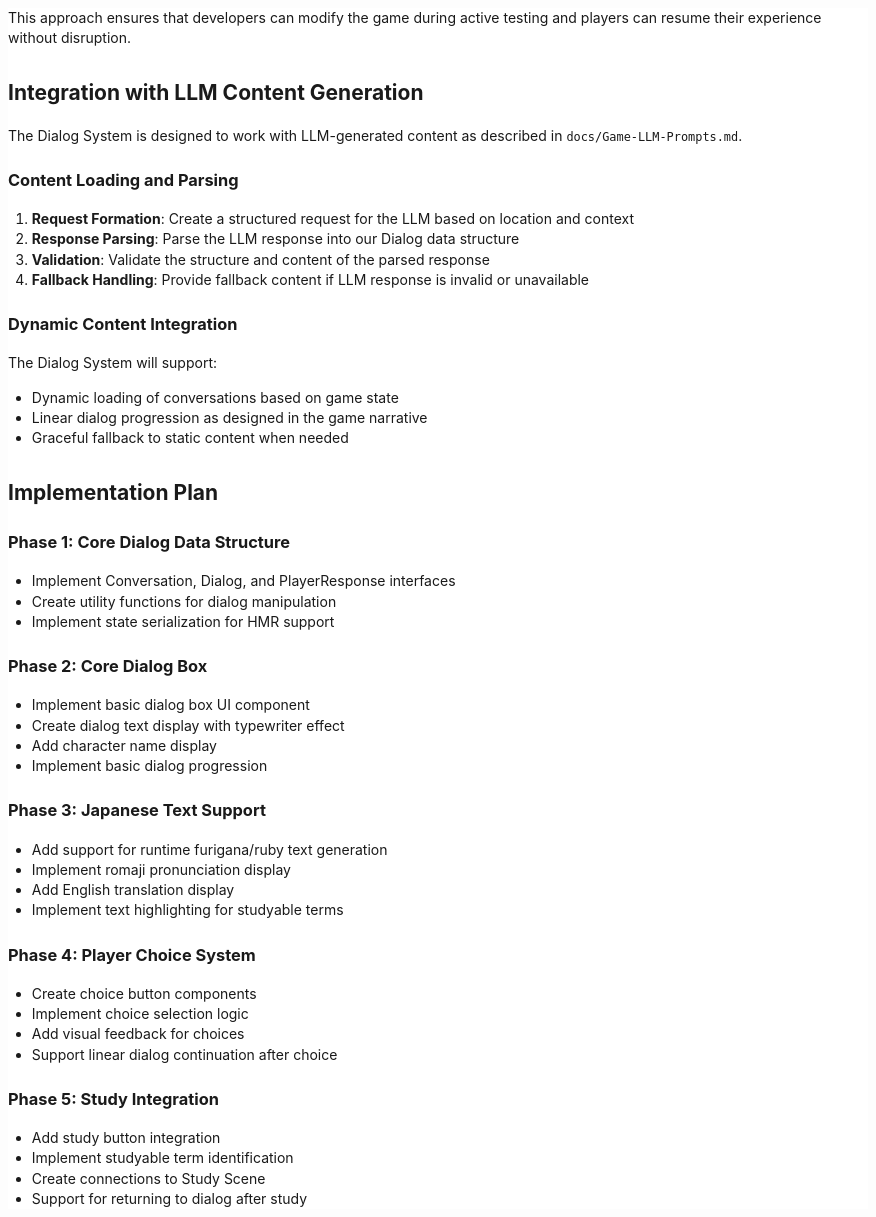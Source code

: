 This approach ensures that developers can modify the game during active testing and players can resume their experience without disruption.

## Integration with LLM Content Generation

The Dialog System is designed to work with LLM-generated content as described in `docs/Game-LLM-Prompts.md`.

### Content Loading and Parsing

1. **Request Formation**: Create a structured request for the LLM based on location and context
2. **Response Parsing**: Parse the LLM response into our Dialog data structure
3. **Validation**: Validate the structure and content of the parsed response
4. **Fallback Handling**: Provide fallback content if LLM response is invalid or unavailable

### Dynamic Content Integration

The Dialog System will support:
- Dynamic loading of conversations based on game state
- Linear dialog progression as designed in the game narrative
- Graceful fallback to static content when needed

## Implementation Plan

### Phase 1: Core Dialog Data Structure
- Implement Conversation, Dialog, and PlayerResponse interfaces
- Create utility functions for dialog manipulation
- Implement state serialization for HMR support

### Phase 2: Core Dialog Box
- Implement basic dialog box UI component
- Create dialog text display with typewriter effect
- Add character name display
- Implement basic dialog progression

### Phase 3: Japanese Text Support
- Add support for runtime furigana/ruby text generation
- Implement romaji pronunciation display
- Add English translation display
- Implement text highlighting for studyable terms

### Phase 4: Player Choice System
- Create choice button components
- Implement choice selection logic
- Add visual feedback for choices
- Support linear dialog continuation after choice

### Phase 5: Study Integration
- Add study button integration
- Implement studyable term identification
- Create connections to Study Scene
- Support for returning to dialog after study
